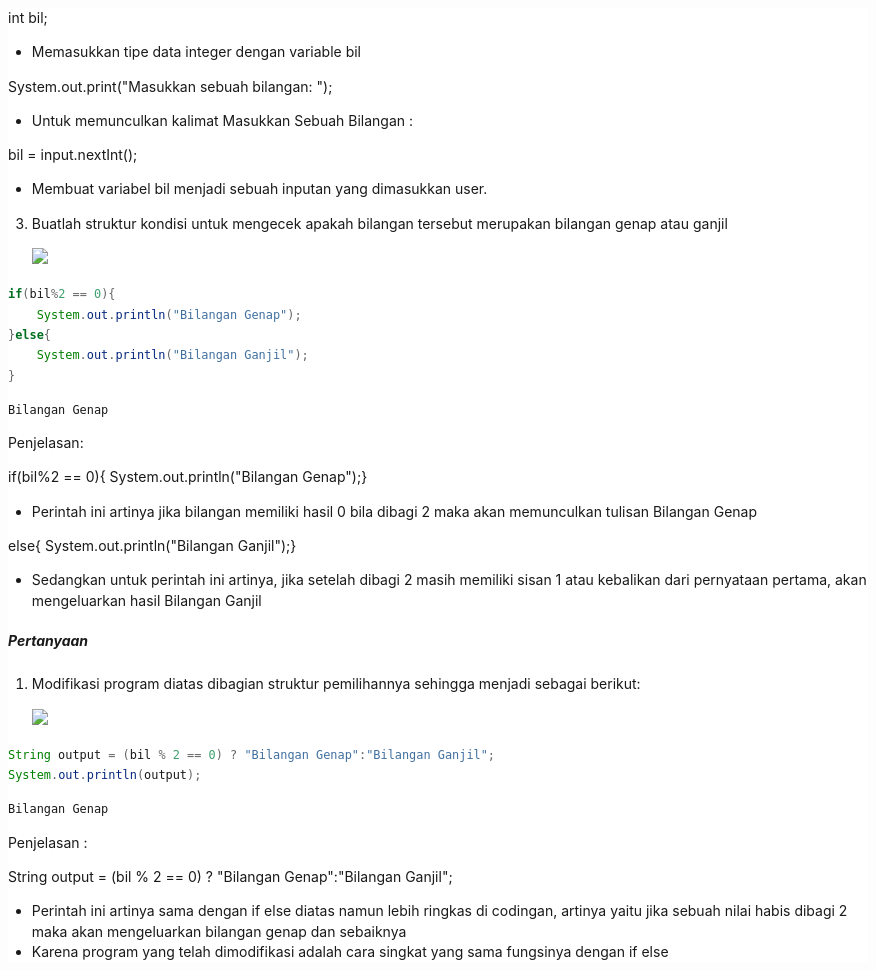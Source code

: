 int bil;
- Memasukkan tipe data integer dengan variable bil

System.out.print("Masukkan sebuah bilangan: ");
- Untuk memunculkan kalimat Masukkan Sebuah Bilangan :

bil = input.nextInt();
- Membuat variabel bil menjadi sebuah inputan yang dimasukkan user.


3. Buatlah struktur kondisi untuk mengecek apakah bilangan tersebut merupakan bilangan genap atau ganjil

    ![](images/04.png)


```Java
if(bil%2 == 0){
    System.out.println("Bilangan Genap");
}else{
    System.out.println("Bilangan Ganjil");
}
```

    Bilangan Genap


Penjelasan:

if(bil%2 == 0){
    System.out.println("Bilangan Genap");}
- Perintah ini artinya jika bilangan memiliki hasil 0 bila dibagi 2 maka akan memunculkan tulisan Bilangan Genap

else{
    System.out.println("Bilangan Ganjil");}
- Sedangkan untuk perintah ini artinya, jika setelah dibagi 2 masih memiliki sisan 1 atau kebalikan dari pernyataan pertama, akan mengeluarkan hasil Bilangan Ganjil


##### Pertanyaan
1. Modifikasi program diatas dibagian struktur pemilihannya sehingga menjadi sebagai berikut:

    ![](images/05.png)


```Java
String output = (bil % 2 == 0) ? "Bilangan Genap":"Bilangan Ganjil";
System.out.println(output);
```

    Bilangan Genap


Penjelasan :

String output = (bil % 2 == 0) ? "Bilangan Genap":"Bilangan Ganjil";
- Perintah ini artinya sama dengan if else diatas namun lebih ringkas di codingan, artinya yaitu jika sebuah nilai habis dibagi 2 maka akan mengeluarkan bilangan genap dan sebaiknya
- Karena program yang telah dimodifikasi adalah cara singkat yang sama fungsinya dengan if else
